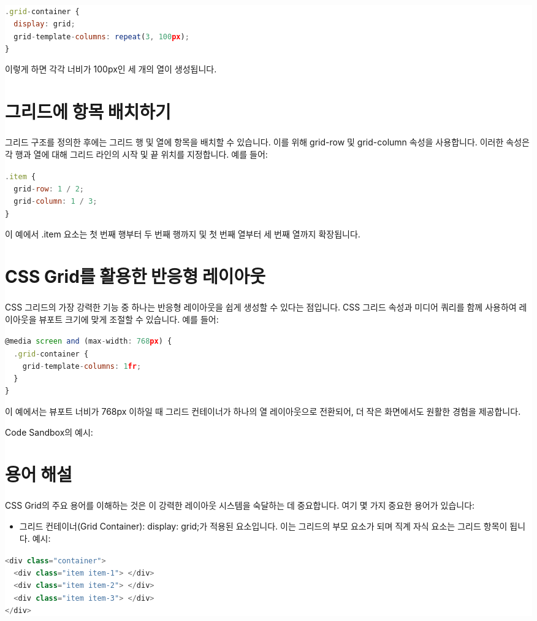 ```js
.grid-container {
  display: grid;
  grid-template-columns: repeat(3, 100px);
}
```

이렇게 하면 각각 너비가 100px인 세 개의 열이 생성됩니다.

# 그리드에 항목 배치하기

<div class="content-ad"></div>

그리드 구조를 정의한 후에는 그리드 행 및 열에 항목을 배치할 수 있습니다. 이를 위해 grid-row 및 grid-column 속성을 사용합니다. 이러한 속성은 각 행과 열에 대해 그리드 라인의 시작 및 끝 위치를 지정합니다. 예를 들어:

```js
.item {
  grid-row: 1 / 2;
  grid-column: 1 / 3;
}
```

이 예에서 .item 요소는 첫 번째 행부터 두 번째 행까지 및 첫 번째 열부터 세 번째 열까지 확장됩니다.

# CSS Grid를 활용한 반응형 레이아웃

<div class="content-ad"></div>

CSS 그리드의 가장 강력한 기능 중 하나는 반응형 레이아웃을 쉽게 생성할 수 있다는 점입니다. CSS 그리드 속성과 미디어 쿼리를 함께 사용하여 레이아웃을 뷰포트 크기에 맞게 조절할 수 있습니다. 예를 들어:

```js
@media screen and (max-width: 768px) {
  .grid-container {
    grid-template-columns: 1fr;
  }
}
```

이 예에서는 뷰포트 너비가 768px 이하일 때 그리드 컨테이너가 하나의 열 레이아웃으로 전환되어, 더 작은 화면에서도 원활한 경험을 제공합니다.

Code Sandbox의 예시:

<div class="content-ad"></div>

# 용어 해설

CSS Grid의 주요 용어를 이해하는 것은 이 강력한 레이아웃 시스템을 숙달하는 데 중요합니다. 여기 몇 가지 중요한 용어가 있습니다:

- 그리드 컨테이너(Grid Container): display: grid;가 적용된 요소입니다. 이는 그리드의 부모 요소가 되며 직계 자식 요소는 그리드 항목이 됩니다. 예시:

```js
<div class="container">
  <div class="item item-1"> </div>
  <div class="item item-2"> </div>
  <div class="item item-3"> </div>
</div>
```

